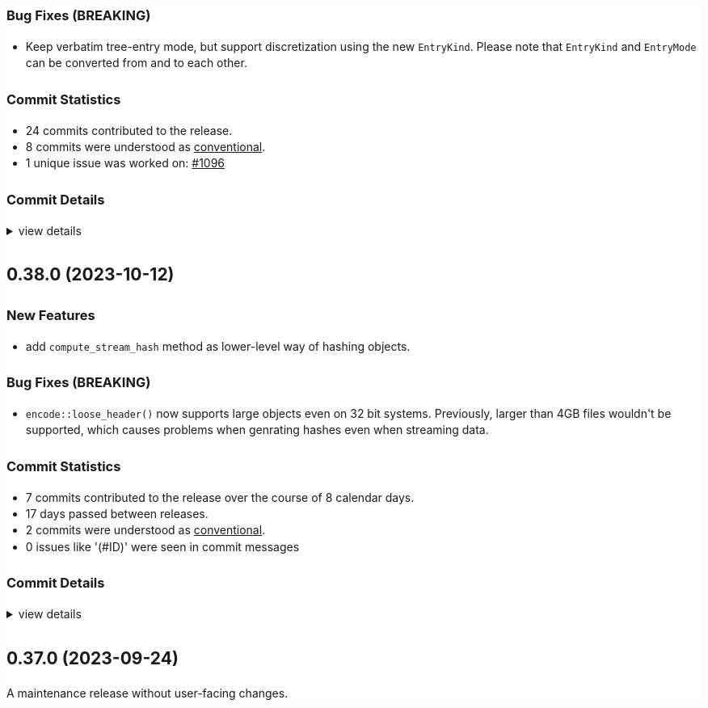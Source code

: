 ### Bug Fixes (BREAKING)

 - <csr-id-3ac5d0b7feed9554ddbf249748cb1591a7977d9b/> Keep verbatim tree-entry mode, but support discretization using the new `EntryKind`.
   Please note that `EntryKind` and `EntryMode` can be converted from and to each other.

### Commit Statistics

<csr-read-only-do-not-edit/>

 - 24 commits contributed to the release.
 - 8 commits were understood as [conventional](https://www.conventionalcommits.org).
 - 1 unique issue was worked on: [#1096](https://github.com/GitoxideLabs/gitoxide/issues/1096)

### Commit Details

<csr-read-only-do-not-edit/>

<details><summary>view details</summary></details>

## 0.38.0 (2023-10-12)

### New Features

 - <csr-id-5bb55decbab55f0480165a756893b0af111e485c/> add `compute_stream_hash` method as lower-level way of hashing objects.

### Bug Fixes (BREAKING)

 - <csr-id-9283a9d2ec460c1380cf6c40d876f477cb552826/> `encode::loose_header()` now supports large objects even on 32 bit systems.
   Previously, larger than 4GB files wouldn't be supported, which causes problems when
   genrating hashes even when streaming data.

### Commit Statistics

<csr-read-only-do-not-edit/>

 - 7 commits contributed to the release over the course of 8 calendar days.
 - 17 days passed between releases.
 - 2 commits were understood as [conventional](https://www.conventionalcommits.org).
 - 0 issues like '(#ID)' were seen in commit messages

### Commit Details

<csr-read-only-do-not-edit/>

<details><summary>view details</summary></details>

## 0.37.0 (2023-09-24)

A maintenance release without user-facing changes.

